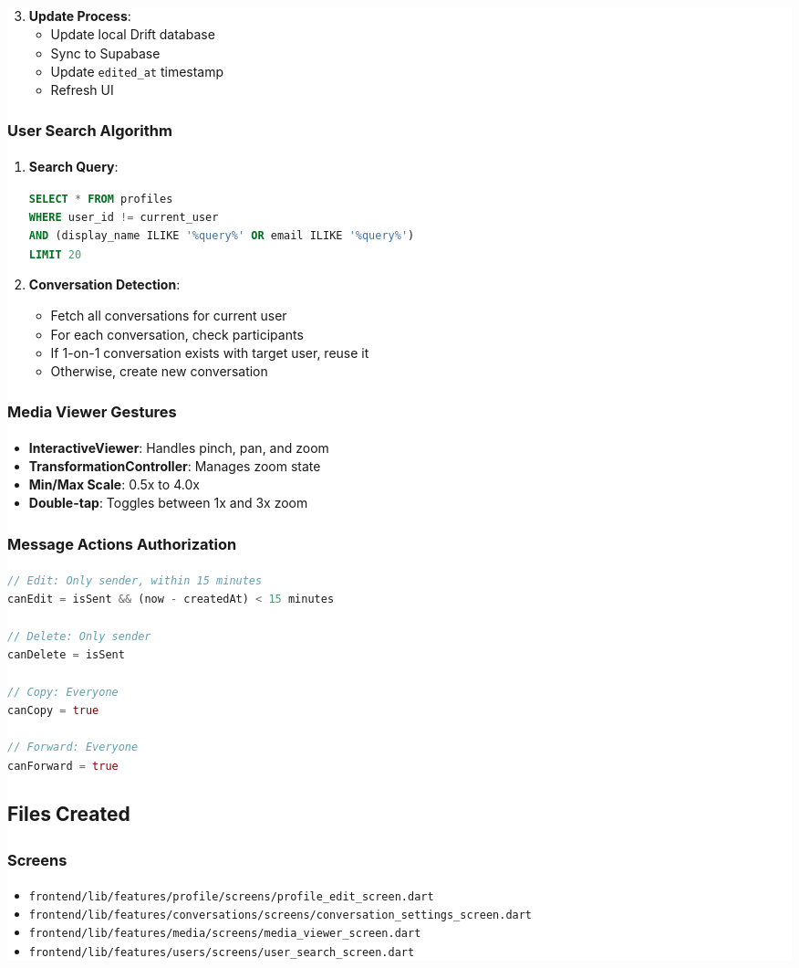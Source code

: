 3. **Update Process**:
   - Update local Drift database
   - Sync to Supabase
   - Update `edited_at` timestamp
   - Refresh UI

### User Search Algorithm

1. **Search Query**:
   ```sql
   SELECT * FROM profiles
   WHERE user_id != current_user
   AND (display_name ILIKE '%query%' OR email ILIKE '%query%')
   LIMIT 20
   ```

2. **Conversation Detection**:
   - Fetch all conversations for current user
   - For each conversation, check participants
   - If 1-on-1 conversation exists with target user, reuse it
   - Otherwise, create new conversation

### Media Viewer Gestures

- **InteractiveViewer**: Handles pinch, pan, and zoom
- **TransformationController**: Manages zoom state
- **Min/Max Scale**: 0.5x to 4.0x
- **Double-tap**: Toggles between 1x and 3x zoom

### Message Actions Authorization

```dart
// Edit: Only sender, within 15 minutes
canEdit = isSent && (now - createdAt) < 15 minutes

// Delete: Only sender
canDelete = isSent

// Copy: Everyone
canCopy = true

// Forward: Everyone
canForward = true
```

## Files Created

### Screens
- `frontend/lib/features/profile/screens/profile_edit_screen.dart`
- `frontend/lib/features/conversations/screens/conversation_settings_screen.dart`
- `frontend/lib/features/media/screens/media_viewer_screen.dart`
- `frontend/lib/features/users/screens/user_search_screen.dart`
